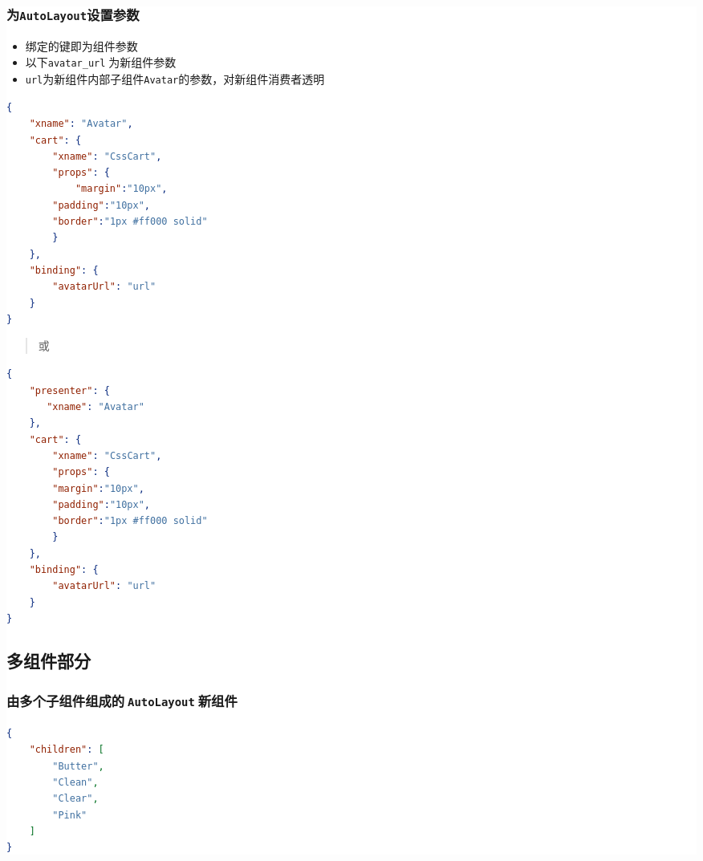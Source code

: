 
### 为`AutoLayout`设置参数
- 绑定的键即为组件参数 
- 以下`avatar_url` 为新组件参数
- `url`为新组件内部子组件`Avatar`的参数，对新组件消费者透明

```json
{
    "xname": "Avatar",
    "cart": {
        "xname": "CssCart",
        "props": {
            "margin":"10px",
	    "padding":"10px",
	    "border":"1px #ff000 solid"
        }
    },
    "binding": {
        "avatarUrl": "url"
    }
}
```

> 或
```json
{
    "presenter": {
       "xname": "Avatar"
    },
    "cart": {
        "xname": "CssCart",
        "props": {
	    "margin":"10px",
	    "padding":"10px",
	    "border":"1px #ff000 solid"
        }
    },
    "binding": {
        "avatarUrl": "url"
    }
}
```

## 多组件部分

### 由多个子组件组成的 `AutoLayout` 新组件

```json
{
    "children": [
        "Butter",
        "Clean",
        "Clear",
        "Pink"
    ]
}
```
